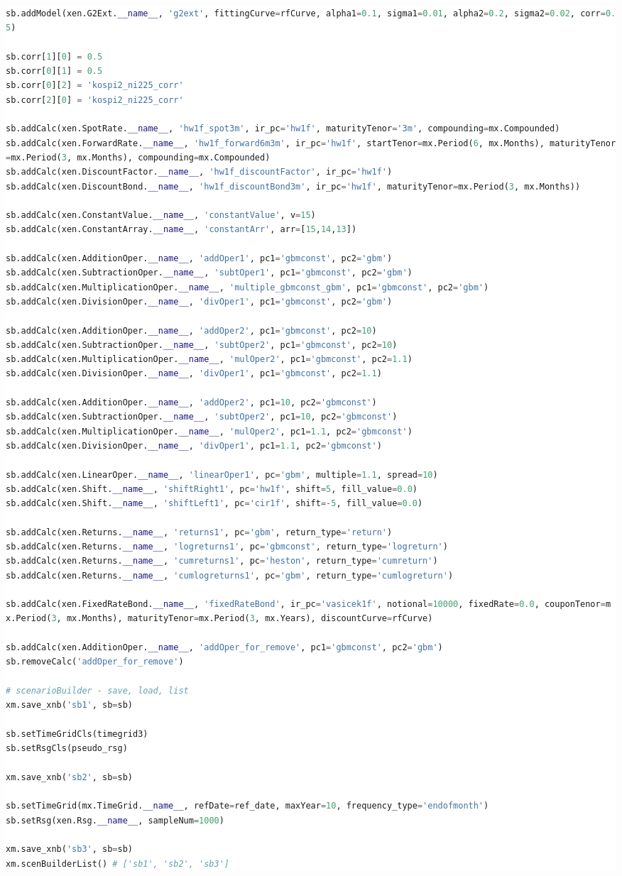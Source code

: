```python
sb.addModel(xen.G2Ext.__name__, 'g2ext', fittingCurve=rfCurve, alpha1=0.1, sigma1=0.01, alpha2=0.2, sigma2=0.02, corr=0.5)

sb.corr[1][0] = 0.5
sb.corr[0][1] = 0.5
sb.corr[0][2] = 'kospi2_ni225_corr'
sb.corr[2][0] = 'kospi2_ni225_corr'

sb.addCalc(xen.SpotRate.__name__, 'hw1f_spot3m', ir_pc='hw1f', maturityTenor='3m', compounding=mx.Compounded)
sb.addCalc(xen.ForwardRate.__name__, 'hw1f_forward6m3m', ir_pc='hw1f', startTenor=mx.Period(6, mx.Months), maturityTenor=mx.Period(3, mx.Months), compounding=mx.Compounded)
sb.addCalc(xen.DiscountFactor.__name__, 'hw1f_discountFactor', ir_pc='hw1f')
sb.addCalc(xen.DiscountBond.__name__, 'hw1f_discountBond3m', ir_pc='hw1f', maturityTenor=mx.Period(3, mx.Months))

sb.addCalc(xen.ConstantValue.__name__, 'constantValue', v=15)
sb.addCalc(xen.ConstantArray.__name__, 'constantArr', arr=[15,14,13])

sb.addCalc(xen.AdditionOper.__name__, 'addOper1', pc1='gbmconst', pc2='gbm')
sb.addCalc(xen.SubtractionOper.__name__, 'subtOper1', pc1='gbmconst', pc2='gbm')
sb.addCalc(xen.MultiplicationOper.__name__, 'multiple_gbmconst_gbm', pc1='gbmconst', pc2='gbm')
sb.addCalc(xen.DivisionOper.__name__, 'divOper1', pc1='gbmconst', pc2='gbm')

sb.addCalc(xen.AdditionOper.__name__, 'addOper2', pc1='gbmconst', pc2=10)
sb.addCalc(xen.SubtractionOper.__name__, 'subtOper2', pc1='gbmconst', pc2=10)
sb.addCalc(xen.MultiplicationOper.__name__, 'mulOper2', pc1='gbmconst', pc2=1.1)
sb.addCalc(xen.DivisionOper.__name__, 'divOper1', pc1='gbmconst', pc2=1.1)

sb.addCalc(xen.AdditionOper.__name__, 'addOper2', pc1=10, pc2='gbmconst')
sb.addCalc(xen.SubtractionOper.__name__, 'subtOper2', pc1=10, pc2='gbmconst')
sb.addCalc(xen.MultiplicationOper.__name__, 'mulOper2', pc1=1.1, pc2='gbmconst')
sb.addCalc(xen.DivisionOper.__name__, 'divOper1', pc1=1.1, pc2='gbmconst')

sb.addCalc(xen.LinearOper.__name__, 'linearOper1', pc='gbm', multiple=1.1, spread=10)
sb.addCalc(xen.Shift.__name__, 'shiftRight1', pc='hw1f', shift=5, fill_value=0.0)
sb.addCalc(xen.Shift.__name__, 'shiftLeft1', pc='cir1f', shift=-5, fill_value=0.0)

sb.addCalc(xen.Returns.__name__, 'returns1', pc='gbm', return_type='return')
sb.addCalc(xen.Returns.__name__, 'logreturns1', pc='gbmconst', return_type='logreturn')
sb.addCalc(xen.Returns.__name__, 'cumreturns1', pc='heston', return_type='cumreturn')
sb.addCalc(xen.Returns.__name__, 'cumlogreturns1', pc='gbm', return_type='cumlogreturn')

sb.addCalc(xen.FixedRateBond.__name__, 'fixedRateBond', ir_pc='vasicek1f', notional=10000, fixedRate=0.0, couponTenor=mx.Period(3, mx.Months), maturityTenor=mx.Period(3, mx.Years), discountCurve=rfCurve)

sb.addCalc(xen.AdditionOper.__name__, 'addOper_for_remove', pc1='gbmconst', pc2='gbm')
sb.removeCalc('addOper_for_remove')

# scenarioBuilder - save, load, list
xm.save_xnb('sb1', sb=sb)

sb.setTimeGridCls(timegrid3)
sb.setRsgCls(pseudo_rsg)

xm.save_xnb('sb2', sb=sb)

sb.setTimeGrid(mx.TimeGrid.__name__, refDate=ref_date, maxYear=10, frequency_type='endofmonth')
sb.setRsg(xen.Rsg.__name__, sampleNum=1000)

xm.save_xnb('sb3', sb=sb)
xm.scenBuilderList() # ['sb1', 'sb2', 'sb3']
```